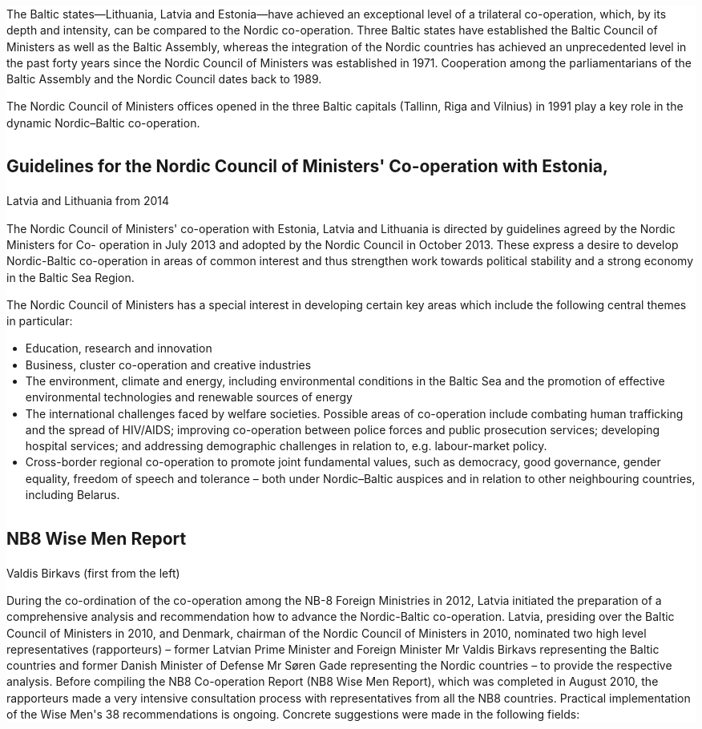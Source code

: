 The Baltic states—Lithuania, Latvia and Estonia—have achieved an exceptional
level of a trilateral co-operation, which, by its depth and intensity, can be
compared to the Nordic co-operation. Three Baltic states have established the
Baltic Council of Ministers as well as the Baltic Assembly, whereas the
integration of the Nordic countries has achieved an unprecedented level in the
past forty years since the Nordic Council of Ministers was established in
1971. Cooperation among the parliamentarians of the Baltic Assembly and the
Nordic Council dates back to 1989.

The Nordic Council of Ministers offices opened in the three Baltic capitals
(Tallinn, Riga and Vilnius) in 1991 play a key role in the dynamic
Nordic–Baltic co-operation.

## Guidelines for the Nordic Council of Ministers' Co-operation with Estonia,
Latvia and Lithuania from 2014

The Nordic Council of Ministers' co-operation with Estonia, Latvia and
Lithuania is directed by guidelines agreed by the Nordic Ministers for Co-
operation in July 2013 and adopted by the Nordic Council in October 2013.
These express a desire to develop Nordic-Baltic co-operation in areas of
common interest and thus strengthen work towards political stability and a
strong economy in the Baltic Sea Region.

The Nordic Council of Ministers has a special interest in developing certain
key areas which include the following central themes in particular:

  * Education, research and innovation
  * Business, cluster co-operation and creative industries
  * The environment, climate and energy, including environmental conditions in the Baltic Sea and the promotion of effective environmental technologies and renewable sources of energy
  * The international challenges faced by welfare societies. Possible areas of co-operation include combating human trafficking and the spread of HIV/AIDS; improving co-operation between police forces and public prosecution services; developing hospital services; and addressing demographic challenges in relation to, e.g. labour-market policy.
  * Cross-border regional co-operation to promote joint fundamental values, such as democracy, good governance, gender equality, freedom of speech and tolerance – both under Nordic–Baltic auspices and in relation to other neighbouring countries, including Belarus.

## NB8 Wise Men Report

Valdis Birkavs (first from the left)

During the co-ordination of the co-operation among the NB-8 Foreign Ministries
in 2012, Latvia initiated the preparation of a comprehensive analysis and
recommendation how to advance the Nordic-Baltic co-operation. Latvia,
presiding over the Baltic Council of Ministers in 2010, and Denmark, chairman
of the Nordic Council of Ministers in 2010, nominated two high level
representatives (rapporteurs) – former Latvian Prime Minister and Foreign
Minister Mr Valdis Birkavs representing the Baltic countries and former Danish
Minister of Defense Mr Søren Gade representing the Nordic countries – to
provide the respective analysis. Before compiling the NB8 Co-operation Report
(NB8 Wise Men Report), which was completed in August 2010, the rapporteurs
made a very intensive consultation process with representatives from all the
NB8 countries. Practical implementation of the Wise Men's 38 recommendations
is ongoing. Concrete suggestions were made in the following fields:
